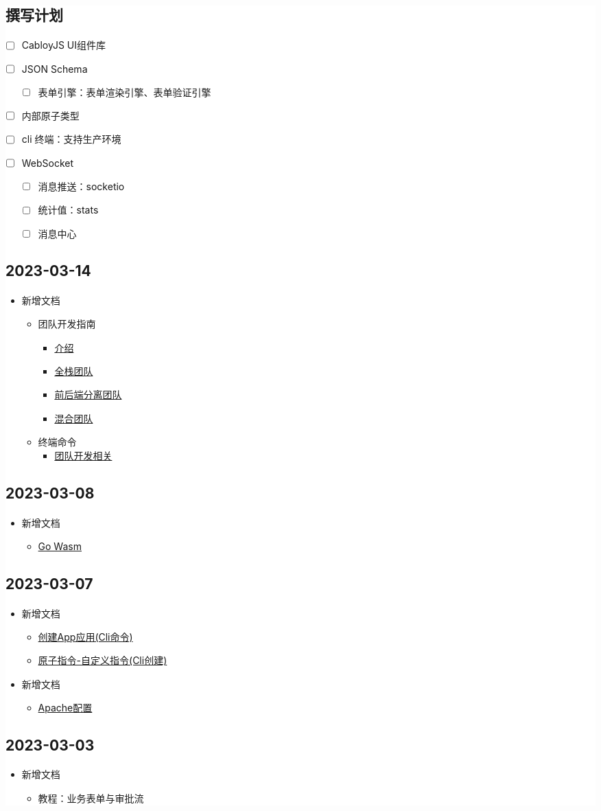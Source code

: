 ## 撰写计划

* [ ] CabloyJS UI组件库

* [ ] JSON Schema

  * [ ] 表单引擎：表单渲染引擎、表单验证引擎

* [ ] 内部原子类型

* [ ] cli 终端：支持生产环境

* [ ] WebSocket

  * [ ] 消息推送：socketio

  * [ ] 统计值：stats

  * [ ] 消息中心

## 2023-03-14

* 新增文档

  * 团队开发指南
    * [介绍](https://cabloy.com/zh-cn/articles/team-introduce.html)

    * [全栈团队](https://cabloy.com/zh-cn/articles/team-full-stack.html)

    * [前后端分离团队](https://cabloy.com/zh-cn/articles/team-front-backend.html)

    * [混合团队](https://cabloy.com/zh-cn/articles/team-mixed.html)
  * 终端命令
    * [团队开发相关](https://cabloy.com/zh-cn/articles/terminal-team.html)

## 2023-03-08

* 新增文档

  * [Go Wasm](https://cabloy.com/zh-cn/articles/go-wasm.html)

## 2023-03-07

* 新增文档

  * [创建App应用(Cli命令)](https://cabloy.com/zh-cn/articles/app-create-cli.html)

  * [原子指令-自定义指令(Cli创建)](https://cabloy.com/zh-cn/articles/atom-action-custom-cli.html)

* 新增文档

  * [Apache配置](https://cabloy.com/zh-cn/articles/apache.html)

## 2023-03-03

* 新增文档

  * 教程：业务表单与审批流
